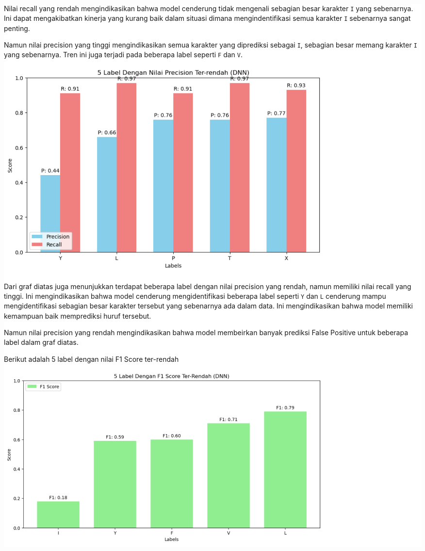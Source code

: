 Nilai recall yang rendah mengindikasikan bahwa model cenderung tidak mengenali sebagian besar karakter `I` yang sebenarnya. Ini dapat mengakibatkan kinerja yang kurang baik dalam situasi dimana mengindentifikasi semua karakter `I` sebenarnya sangat penting.

Namun nilai precision yang tinggi mengindikasikan semua karakter yang diprediksi sebagai `I`, sebagian besar memang karakter `I` yang sebenarnya. Tren ini juga terjadi pada beberapa label seperti `F` dan `V`.

[![Precision DNN](./asset/precisionDNN.png)](./asset/precisionDNN.png)

Dari graf diatas juga menunjukkan terdapat beberapa label dengan nilai precision yang rendah, namun memiliki nilai recall yang tinggi. Ini mengindikasikan bahwa model cenderung mengidentifikasi beberapa label seperti `Y` dan `L` cenderung mampu mengidentifikasi sebagian besar karakter tersebut yang sebenarnya ada dalam data. Ini mengindikasikan bahwa model memiliki kemampuan baik memprediksi huruf tersebut.

Namun nilai precision yang rendah mengindikasikan bahwa model membeirkan banyak prediksi False Positive untuk beberapa label dalam graf diatas.

Berikut adalah 5 label dengan nilai F1 Score ter-rendah

[![F1 Score DNN](./asset/f1DNN.png)](./asset/f1DNN.png)
